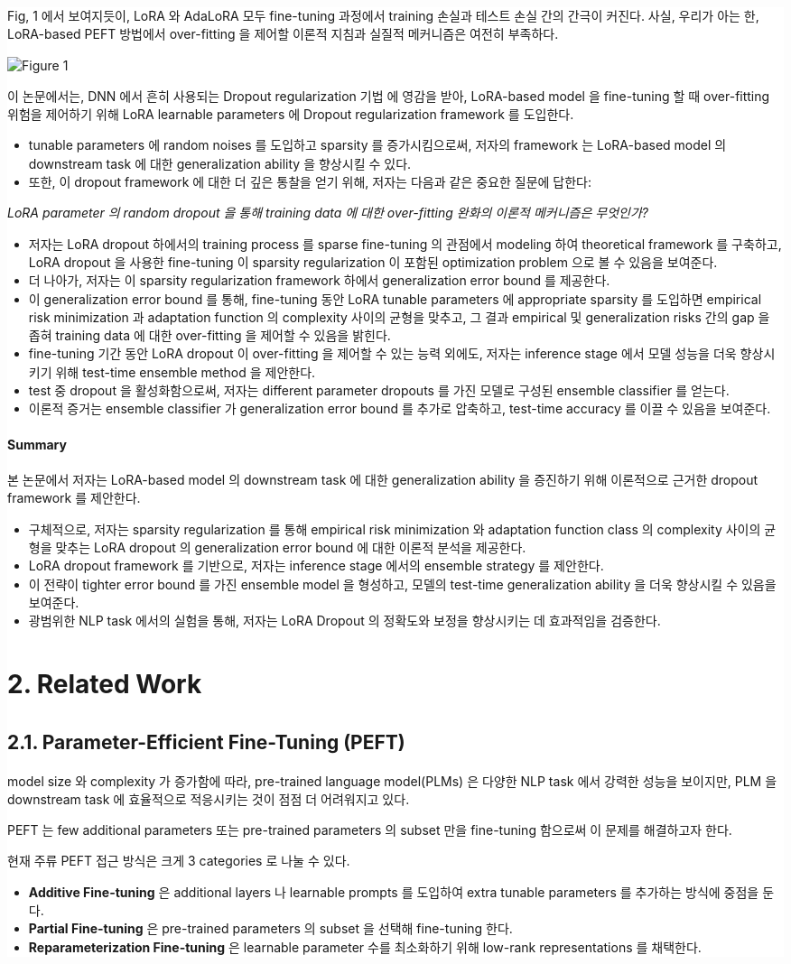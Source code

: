 Fig, 1 에서 보여지듯이, LoRA 와 AdaLoRA 모두 fine-tuning 과정에서 training 손실과 테스트 손실 간의 간극이 커진다. 사실, 우리가 아는 한, LoRA-based PEFT 방법에서 over-fitting 을 제어할 이론적 지침과 실질적 메커니즘은 여전히 부족하다.

![Figure 1](image-168.png)

이 논문에서는, DNN 에서 흔히 사용되는 Dropout regularization 기법 에 영감을 받아, LoRA-based model 을 fine-tuning 할 때 over-fitting 위험을 제어하기 위해 LoRA learnable parameters 에 Dropout regularization framework 를 도입한다. 

- tunable parameters 에 random noises 를 도입하고 sparsity 를 증가시킴으로써, 저자의 framework 는 LoRA-based model 의 downstream task 에 대한 generalization ability 을 향상시킬 수 있다. 
- 또한, 이 dropout framework 에 대한 더 깊은 통찰을 얻기 위해, 저자는 다음과 같은 중요한 질문에 답한다:

*LoRA parameter 의 random dropout 을 통해 training data 에 대한 over-fitting 완화의 이론적 메커니즘은 무엇인가?*

- 저자는 LoRA dropout 하에서의 training process 를 sparse fine-tuning 의 관점에서 modeling 하여 theoretical framework 를 구축하고, LoRA dropout 을 사용한 fine-tuning 이 sparsity regularization 이 포함된 optimization problem 으로 볼 수 있음을 보여준다. 
- 더 나아가, 저자는 이 sparsity regularization framework 하에서 generalization error bound 를 제공한다. 
- 이 generalization error bound 를 통해, fine-tuning 동안 LoRA tunable parameters 에 appropriate sparsity 를 도입하면 empirical risk minimization 과 adaptation function 의 complexity 사이의 균형을 맞추고, 그 결과 empirical 및 generalization risks 간의 gap 을 좁혀 training data 에 대한 over-fitting 을 제어할 수 있음을 밝힌다.
- fine-tuning 기간 동안 LoRA dropout 이 over-fitting 을 제어할 수 있는 능력 외에도, 저자는 inference stage 에서 모델 성능을 더욱 향상시키기 위해 test-time ensemble method 을 제안한다. 
- test 중 dropout 을 활성화함으로써, 저자는  different parameter dropouts 를 가진 모델로 구성된 ensemble classifier 를 얻는다. 
- 이론적 증거는 ensemble classifier 가 generalization error bound 를 추가로 압축하고, test-time accuracy 를 이끌 수 있음을 보여준다.

#### Summary

본 논문에서 저자는 LoRA-based model 의 downstream task 에 대한 generalization ability 을 증진하기 위해 이론적으로 근거한 dropout framework 를 제안한다. 

- 구체적으로, 저자는 sparsity regularization 를 통해 empirical risk minimization 와 adaptation function class 의 complexity 사이의 균형을 맞추는 LoRA dropout 의 generalization error bound 에 대한 이론적 분석을 제공한다. 
- LoRA dropout framework 를 기반으로, 저자는 inference stage 에서의 ensemble strategy 를 제안한다. 
- 이 전략이 tighter error bound 를 가진 ensemble model 을 형성하고, 모델의 test-time generalization ability 을 더욱 향상시킬 수 있음을 보여준다. 
- 광범위한 NLP task 에서의 실험을 통해, 저자는 LoRA Dropout 의 정확도와 보정을 향상시키는 데 효과적임을 검증한다.

# 2. Related Work

## 2.1. Parameter-Efficient Fine-Tuning (PEFT)

model size 와 complexity 가 증가함에 따라, pre-trained language model(PLMs) 은 다양한 NLP task 에서 강력한 성능을 보이지만, PLM 을 downstream task 에 효율적으로 적응시키는 것이 점점 더 어려워지고 있다. 

PEFT 는 few additional parameters 또는 pre-trained parameters 의 subset 만을 fine-tuning 함으로써 이 문제를 해결하고자 한다. 

현재 주류 PEFT 접근 방식은 크게 3 categories 로 나눌 수 있다.

- **Additive Fine-tuning** 은 additional layers 나 learnable prompts 를 도입하여 extra tunable parameters 를 추가하는 방식에 중점을 둔다. 
- **Partial Fine-tuning** 은 pre-trained parameters 의 subset 을 선택해 fine-tuning 한다. 
- **Reparameterization Fine-tuning** 은 learnable parameter 수를 최소화하기 위해 low-rank representations 를 채택한다. 
